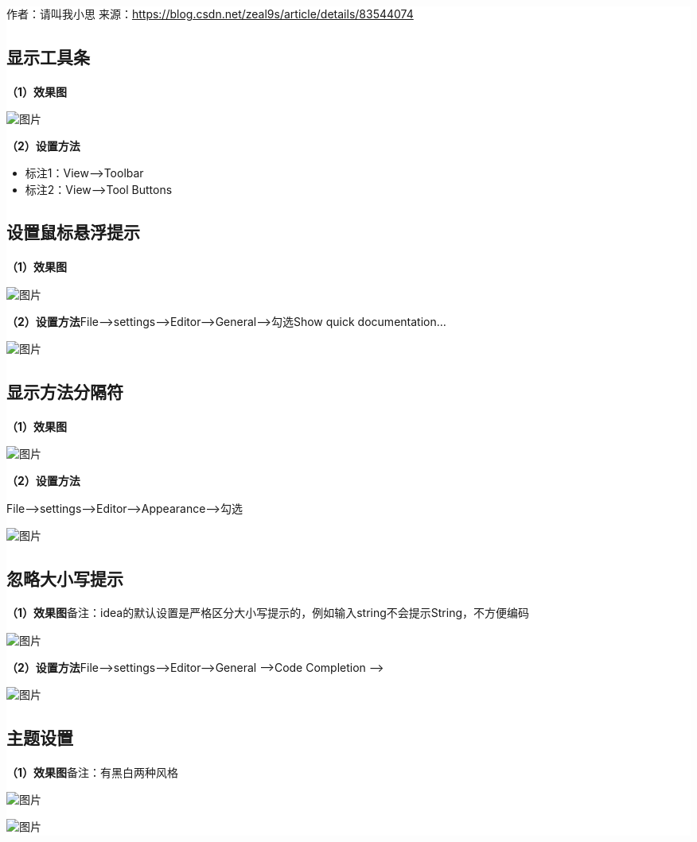 作者：请叫我小思	来源：https://blog.csdn.net/zeal9s/article/details/83544074

## 显示工具条

**（1）效果图**

![图片](https://mmbiz.qpic.cn/mmbiz_png/k05w3WRD08GPTWXp62m2wtb7RcLvzHPA3chfsYGy96oI94CPV5mRNB0LBKG6FxibKBiaB4LXkibSHnK5T4cavuwkA/640?wx_fmt=png&tp=webp&wxfrom=5&wx_lazy=1&wx_co=1)

**（2）设置方法**

- 标注1：View–>Toolbar
- 标注2：View–>Tool Buttons

## 设置鼠标悬浮提示

**（1）效果图**

![图片](https://mmbiz.qpic.cn/mmbiz_png/k05w3WRD08GPTWXp62m2wtb7RcLvzHPAuibyqibaSaEicFP6lJG2ibiapthseiaVWyI3k12ezUo4wO2RQsPB7DBibuLdQ/640?wx_fmt=png&tp=webp&wxfrom=5&wx_lazy=1&wx_co=1)

**（2）设置方法**File–>settings–>Editor–>General–>勾选Show quick documentation…

![图片](https://mmbiz.qpic.cn/mmbiz_png/k05w3WRD08GPTWXp62m2wtb7RcLvzHPAAH9HsmfyEiaRr25yMEaaIgVyib176T5tBcp0expOw0n85eqbr9u7qRhg/640?wx_fmt=png&tp=webp&wxfrom=5&wx_lazy=1&wx_co=1)

## 显示方法分隔符

**（1）效果图**

![图片](https://mmbiz.qpic.cn/mmbiz_png/k05w3WRD08GPTWXp62m2wtb7RcLvzHPAJYWyrpbBBMwHm7QfTS8E7icWessylRSdqHv25bJ6Mib2Fibxwh5RjQv4A/640?wx_fmt=png&tp=webp&wxfrom=5&wx_lazy=1&wx_co=1)

**（2）设置方法**

File–>settings–>Editor–>Appearance–>勾选

![图片](https://mmbiz.qpic.cn/mmbiz_png/k05w3WRD08GPTWXp62m2wtb7RcLvzHPAc6icv1GvS7mXeeU4viaT7Bj9roFL1xUWS139dUCRURIlN1sPCVMlxVPA/640?wx_fmt=png&tp=webp&wxfrom=5&wx_lazy=1&wx_co=1)

## 忽略大小写提示

**（1）效果图**备注：idea的默认设置是严格区分大小写提示的，例如输入string不会提示String，不方便编码

![图片](https://mmbiz.qpic.cn/mmbiz_png/k05w3WRD08GPTWXp62m2wtb7RcLvzHPAfv5MicILqUWj9oGU7ZHX7BficW4Gy6lX2NlPU1WmZhF0bg9mzfWUwOCA/640?wx_fmt=png&tp=webp&wxfrom=5&wx_lazy=1&wx_co=1)

**（2）设置方法**File–>settings–>Editor–>General -->Code Completion -->

![图片](https://mmbiz.qpic.cn/mmbiz_png/k05w3WRD08GPTWXp62m2wtb7RcLvzHPAFkfPagERUBDHOQb4RPEB51lbJoIUbHvbrpTQiaTkhWmZHUibf5vibKic8A/640?wx_fmt=png&tp=webp&wxfrom=5&wx_lazy=1&wx_co=1)

## 主题设置

**（1）效果图**备注：有黑白两种风格

![图片](https://mmbiz.qpic.cn/mmbiz_png/k05w3WRD08GPTWXp62m2wtb7RcLvzHPALjDM2A61M6eTFricDJ17OneKloqNPbD9OB6XrOJv9NJ5eYydrkvVydA/640?wx_fmt=png&tp=webp&wxfrom=5&wx_lazy=1&wx_co=1)

![图片](https://mmbiz.qpic.cn/mmbiz_png/k05w3WRD08GPTWXp62m2wtb7RcLvzHPAkSvIl1ZcaAWVzcibEYibzpic30UhAtrmPF8JSpPSJt44dM6AqClFw5rAA/640?wx_fmt=png&tp=webp&wxfrom=5&wx_lazy=1&wx_co=1)

